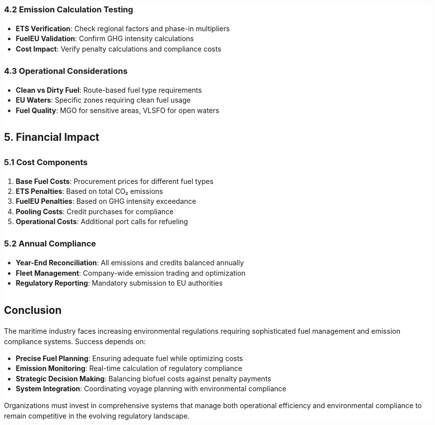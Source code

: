 ### 4.2 Emission Calculation Testing

- **ETS Verification**: Check regional factors and phase-in multipliers
- **FuelEU Validation**: Confirm GHG intensity calculations
- **Cost Impact**: Verify penalty calculations and compliance costs

### 4.3 Operational Considerations

- **Clean vs Dirty Fuel**: Route-based fuel type requirements
- **EU Waters**: Specific zones requiring clean fuel usage
- **Fuel Quality**: MGO for sensitive areas, VLSFO for open waters

## 5. Financial Impact

### 5.1 Cost Components

1. **Base Fuel Costs**: Procurement prices for different fuel types
2. **ETS Penalties**: Based on total CO₂ emissions
3. **FuelEU Penalties**: Based on GHG intensity exceedance
4. **Pooling Costs**: Credit purchases for compliance
5. **Operational Costs**: Additional port calls for refueling

### 5.2 Annual Compliance

- **Year-End Reconciliation**: All emissions and credits balanced annually
- **Fleet Management**: Company-wide emission trading and optimization
- **Regulatory Reporting**: Mandatory submission to EU authorities

## Conclusion

The maritime industry faces increasing environmental regulations requiring sophisticated fuel management and emission compliance systems. Success depends on:

- **Precise Fuel Planning**: Ensuring adequate fuel while optimizing costs
- **Emission Monitoring**: Real-time calculation of regulatory compliance
- **Strategic Decision Making**: Balancing biofuel costs against penalty payments
- **System Integration**: Coordinating voyage planning with environmental compliance

Organizations must invest in comprehensive systems that manage both operational efficiency and environmental compliance to remain competitive in the evolving regulatory landscape.
